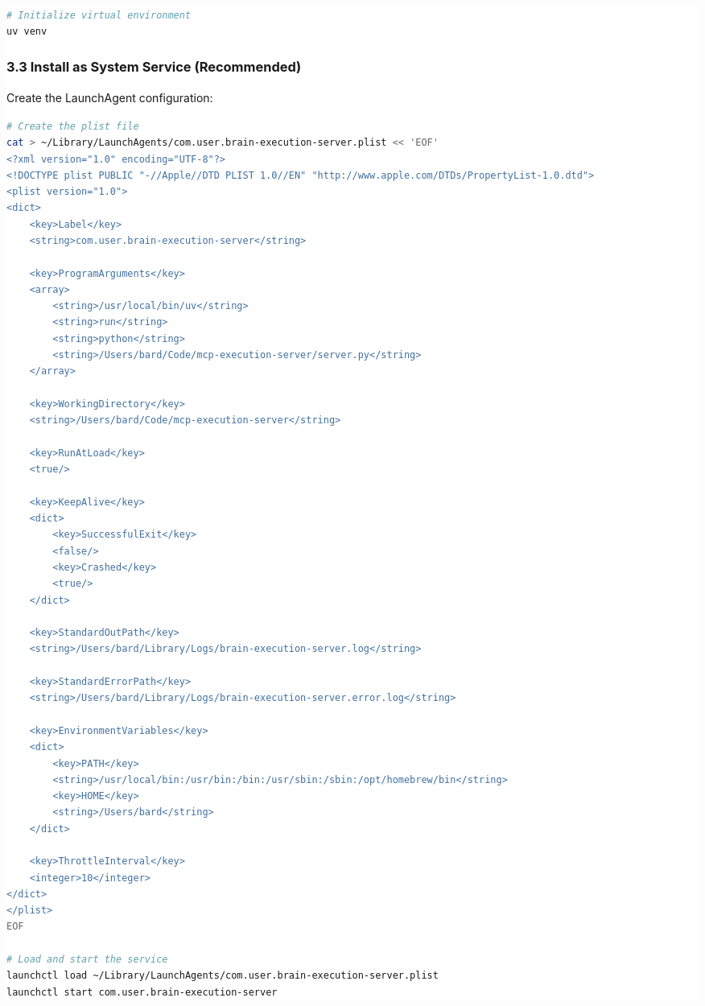 ```bash
# Initialize virtual environment
uv venv
```

### 3.3 Install as System Service (Recommended)

Create the LaunchAgent configuration:

```bash
# Create the plist file
cat > ~/Library/LaunchAgents/com.user.brain-execution-server.plist << 'EOF'
<?xml version="1.0" encoding="UTF-8"?>
<!DOCTYPE plist PUBLIC "-//Apple//DTD PLIST 1.0//EN" "http://www.apple.com/DTDs/PropertyList-1.0.dtd">
<plist version="1.0">
<dict>
    <key>Label</key>
    <string>com.user.brain-execution-server</string>
    
    <key>ProgramArguments</key>
    <array>
        <string>/usr/local/bin/uv</string>
        <string>run</string>
        <string>python</string>
        <string>/Users/bard/Code/mcp-execution-server/server.py</string>
    </array>
    
    <key>WorkingDirectory</key>
    <string>/Users/bard/Code/mcp-execution-server</string>
    
    <key>RunAtLoad</key>
    <true/>
    
    <key>KeepAlive</key>
    <dict>
        <key>SuccessfulExit</key>
        <false/>
        <key>Crashed</key>
        <true/>
    </dict>
    
    <key>StandardOutPath</key>
    <string>/Users/bard/Library/Logs/brain-execution-server.log</string>
    
    <key>StandardErrorPath</key>
    <string>/Users/bard/Library/Logs/brain-execution-server.error.log</string>
    
    <key>EnvironmentVariables</key>
    <dict>
        <key>PATH</key>
        <string>/usr/local/bin:/usr/bin:/bin:/usr/sbin:/sbin:/opt/homebrew/bin</string>
        <key>HOME</key>
        <string>/Users/bard</string>
    </dict>
    
    <key>ThrottleInterval</key>
    <integer>10</integer>
</dict>
</plist>
EOF

# Load and start the service
launchctl load ~/Library/LaunchAgents/com.user.brain-execution-server.plist
launchctl start com.user.brain-execution-server
```